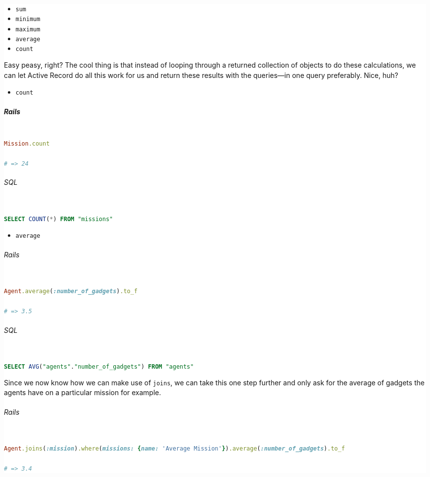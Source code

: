 + `sum`
+ `minimum`
+ `maximum`
+ `average`
+ `count`

Easy peasy, right? The cool thing is that instead of looping through a returned collection of objects to do these calculations, we can let Active Record do all this work for us and return these results with the queries—in one query preferably. Nice, huh?

+ `count`

##### Rails

``` ruby

Mission.count

# => 24

```

###### SQL

``` sql

SELECT COUNT(*) FROM "missions"

```

+ `average`

###### Rails

``` ruby

Agent.average(:number_of_gadgets).to_f

# => 3.5

```

###### SQL

``` sql

SELECT AVG("agents"."number_of_gadgets") FROM "agents"

```

Since we now know how we can make use of `joins`, we can take this one step further and only ask for the average of gadgets the agents have on a particular mission for example.

###### Rails

``` ruby

Agent.joins(:mission).where(missions: {name: 'Average Mission'}).average(:number_of_gadgets).to_f

# => 3.4

```
